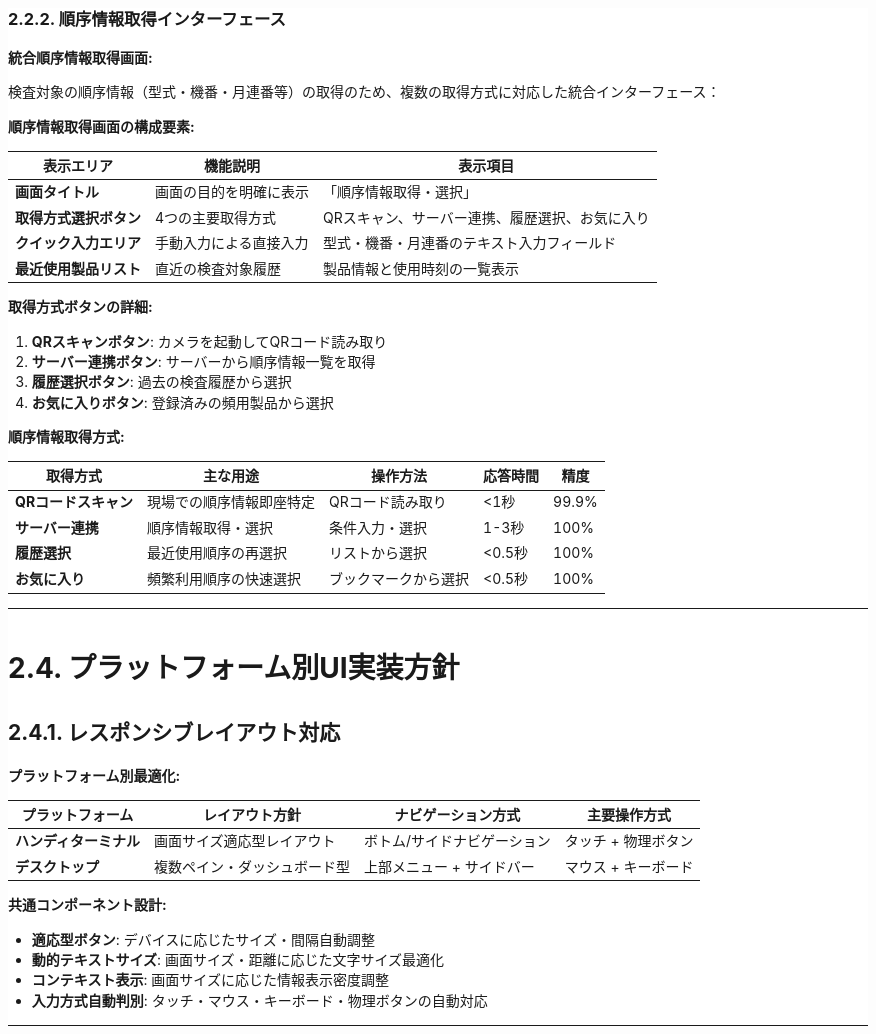 ### 2.2.2. 順序情報取得インターフェース

**統合順序情報取得画面:**

検査対象の順序情報（型式・機番・月連番等）の取得のため、複数の取得方式に対応した統合インターフェース：

**順序情報取得画面の構成要素:**

| 表示エリア             | 機能説明               | 表示項目                                       |
| ---------------------- | ---------------------- | ---------------------------------------------- |
| **画面タイトル**       | 画面の目的を明確に表示 | 「順序情報取得・選択」                         |
| **取得方式選択ボタン** | 4つの主要取得方式      | QRスキャン、サーバー連携、履歴選択、お気に入り |
| **クイック入力エリア** | 手動入力による直接入力 | 型式・機番・月連番のテキスト入力フィールド     |
| **最近使用製品リスト** | 直近の検査対象履歴     | 製品情報と使用時刻の一覧表示                   |

**取得方式ボタンの詳細:**

1. **QRスキャンボタン**: カメラを起動してQRコード読み取り
2. **サーバー連携ボタン**: サーバーから順序情報一覧を取得
3. **履歴選択ボタン**: 過去の検査履歴から選択
4. **お気に入りボタン**: 登録済みの頻用製品から選択

**順序情報取得方式:**

| 取得方式             | 主な用途                 | 操作方法             | 応答時間 | 精度  |
| -------------------- | ------------------------ | -------------------- | -------- | ----- |
| **QRコードスキャン** | 現場での順序情報即座特定 | QRコード読み取り     | <1秒     | 99.9% |
| **サーバー連携**     | 順序情報取得・選択       | 条件入力・選択       | 1-3秒    | 100%  |
| **履歴選択**         | 最近使用順序の再選択     | リストから選択       | <0.5秒   | 100%  |
| **お気に入り**       | 頻繁利用順序の快速選択   | ブックマークから選択 | <0.5秒   | 100%  |

---

# 2.4. プラットフォーム別UI実装方針

## 2.4.1. レスポンシブレイアウト対応

**プラットフォーム別最適化:**

| プラットフォーム       | レイアウト方針               | ナビゲーション方式          | 主要操作方式        |
| ---------------------- | ---------------------------- | --------------------------- | ------------------- |
| **ハンディターミナル** | 画面サイズ適応型レイアウト   | ボトム/サイドナビゲーション | タッチ + 物理ボタン |
| **デスクトップ**       | 複数ペイン・ダッシュボード型 | 上部メニュー + サイドバー   | マウス + キーボード |

**共通コンポーネント設計:**
- **適応型ボタン**: デバイスに応じたサイズ・間隔自動調整
- **動的テキストサイズ**: 画面サイズ・距離に応じた文字サイズ最適化
- **コンテキスト表示**: 画面サイズに応じた情報表示密度調整
- **入力方式自動判別**: タッチ・マウス・キーボード・物理ボタンの自動対応

---